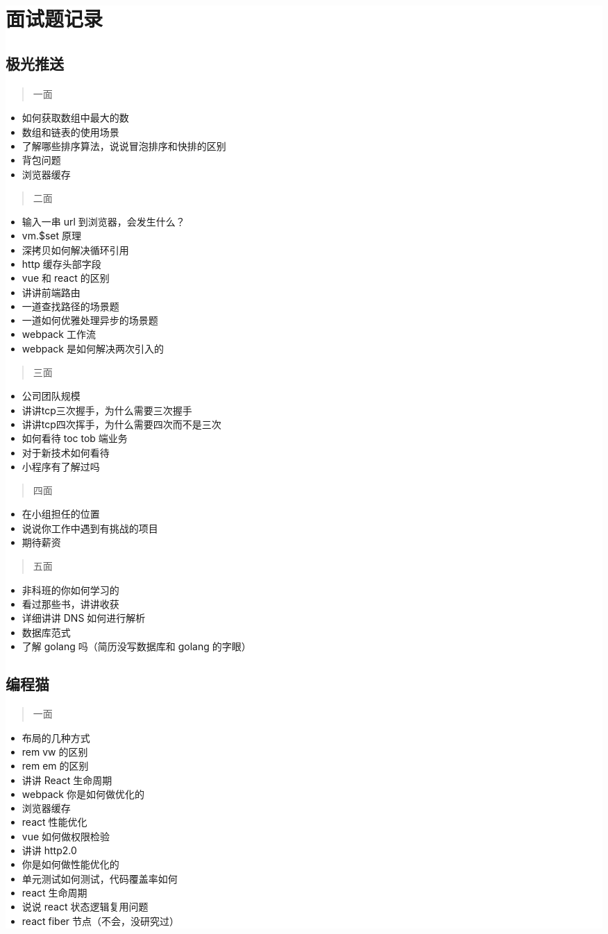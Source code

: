 # 面试题记录

## 极光推送

> 一面

- 如何获取数组中最大的数
- 数组和链表的使用场景
- 了解哪些排序算法，说说冒泡排序和快排的区别
- 背包问题
- 浏览器缓存

> 二面

- 输入一串 url 到浏览器，会发生什么？
- vm.$set 原理
- 深拷贝如何解决循环引用
- http 缓存头部字段
- vue 和 react 的区别
- 讲讲前端路由
- 一道查找路径的场景题
- 一道如何优雅处理异步的场景题
- webpack 工作流
- webpack 是如何解决两次引入的

> 三面

- 公司团队规模
- 讲讲tcp三次握手，为什么需要三次握手
- 讲讲tcp四次挥手，为什么需要四次而不是三次
- 如何看待 toc tob 端业务
- 对于新技术如何看待
- 小程序有了解过吗

> 四面

- 在小组担任的位置
- 说说你工作中遇到有挑战的项目
- 期待薪资

> 五面

- 非科班的你如何学习的
- 看过那些书，讲讲收获
- 详细讲讲 DNS 如何进行解析
- 数据库范式
- 了解 golang 吗（简历没写数据库和 golang 的字眼）

## 编程猫

> 一面

- 布局的几种方式
- rem vw 的区别
- rem em 的区别
- 讲讲 React 生命周期
- webpack 你是如何做优化的
- 浏览器缓存
- react 性能优化
- vue 如何做权限检验
- 讲讲 http2.0
- 你是如何做性能优化的
- 单元测试如何测试，代码覆盖率如何
- react 生命周期
- 说说 react 状态逻辑复用问题
- react fiber 节点（不会，没研究过）
